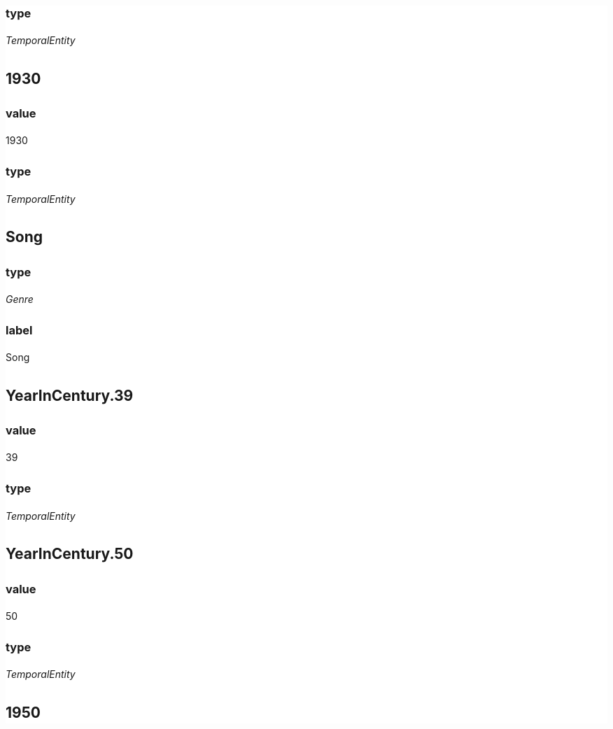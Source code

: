 ### type


*TemporalEntity*

## 1930

### value


1930

### type


*TemporalEntity*

## Song

### type


*Genre*

### label


Song

## YearInCentury.39

### value


39

### type


*TemporalEntity*

## YearInCentury.50

### value


50

### type


*TemporalEntity*

## 1950
